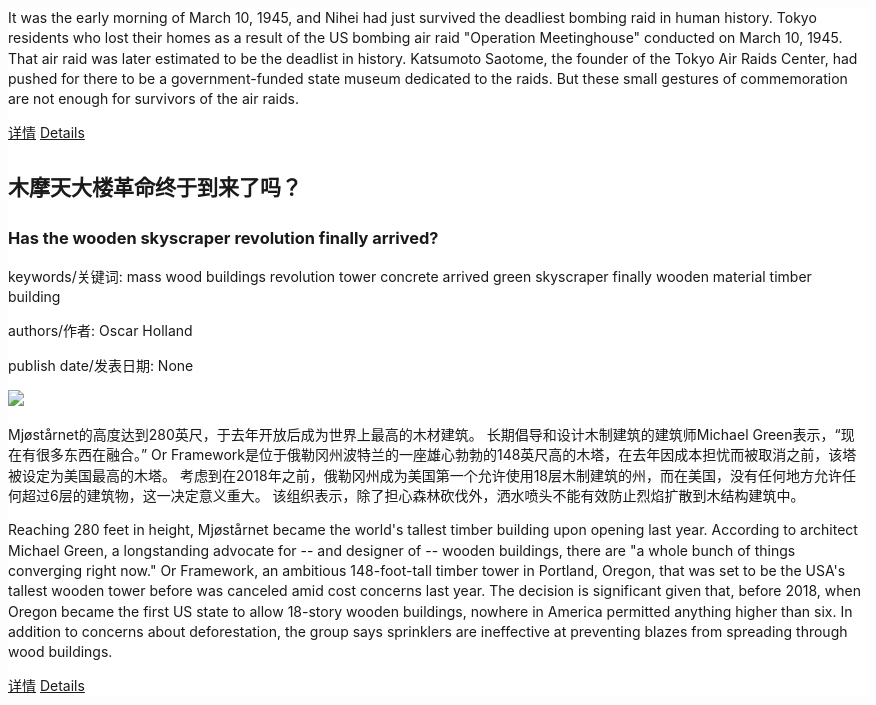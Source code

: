 It was the early morning of March 10, 1945, and Nihei had just survived the deadliest bombing raid in human history.
Tokyo residents who lost their homes as a result of the US bombing air raid "Operation Meetinghouse" conducted on March 10, 1945.
That air raid was later estimated to be the deadlist in history.
Katsumoto Saotome, the founder of the Tokyo Air Raids Center, had pushed for there to be a government-funded state museum dedicated to the raids.
But these small gestures of commemoration are not enough for survivors of the air raids.

[详情](History%27s%20deadliest%20air%20raid%20happened%20in%20Tokyo%20during%20World%20War%20II%20and%20you%27ve%20probably%20never%20heard%20of%20it_zh.md) [Details](History%27s%20deadliest%20air%20raid%20happened%20in%20Tokyo%20during%20World%20War%20II%20and%20you%27ve%20probably%20never%20heard%20of%20it.md)


## 木摩天大楼革命终于到来了吗？

### Has the wooden skyscraper revolution finally arrived?

keywords/关键词: mass wood buildings revolution tower concrete arrived green skyscraper finally wooden material timber building

authors/作者: Oscar Holland

publish date/发表日期: None

![](https://cdn.cnn.com/cnnnext/dam/assets/200213105115-wooden-architecture-super-tease.jpg)

Mjøstårnet的高度达到280英尺，于去年开放后成为世界上最高的木材建筑。
长期倡导和设计木制建筑的建筑师Michael Green表示，“现在有很多东西在融合。”
Or Framework是位于俄勒冈州波特兰的一座雄心勃勃的148英尺高的木塔，在去年因成本担忧而被取消之前，该塔被设定为美国最高的木塔。
考虑到在2018年之前，俄勒冈州成为美国第一个允许使用18层木制建筑的州，而在美国，没有任何地方允许任何超过6层的建筑物，这一决定意义重大。
该组织表示，除了担心森林砍伐外，洒水喷头不能有效防止烈焰扩散到木结构建筑中。

Reaching 280 feet in height, Mjøstårnet became the world's tallest timber building upon opening last year.
According to architect Michael Green, a longstanding advocate for -- and designer of -- wooden buildings, there are "a whole bunch of things converging right now."
Or Framework, an ambitious 148-foot-tall timber tower in Portland, Oregon, that was set to be the USA's tallest wooden tower before was canceled amid cost concerns last year.
The decision is significant given that, before 2018, when Oregon became the first US state to allow 18-story wooden buildings, nowhere in America permitted anything higher than six.
In addition to concerns about deforestation, the group says sprinklers are ineffective at preventing blazes from spreading through wood buildings.

[详情](Has%20the%20wooden%20skyscraper%20revolution%20finally%20arrived%3F_zh.md) [Details](Has%20the%20wooden%20skyscraper%20revolution%20finally%20arrived%3F.md)